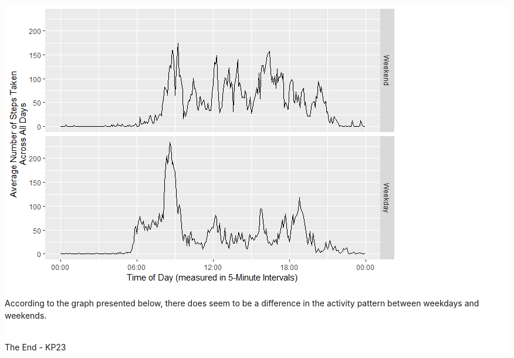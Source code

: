 ![](PA1_template_Keed_files/figure-html/unnamed-chunk-7-1.png)

According to the graph presented below, there does seem to be a difference in the activity pattern between weekdays and weekends.

\
The End - KP23
